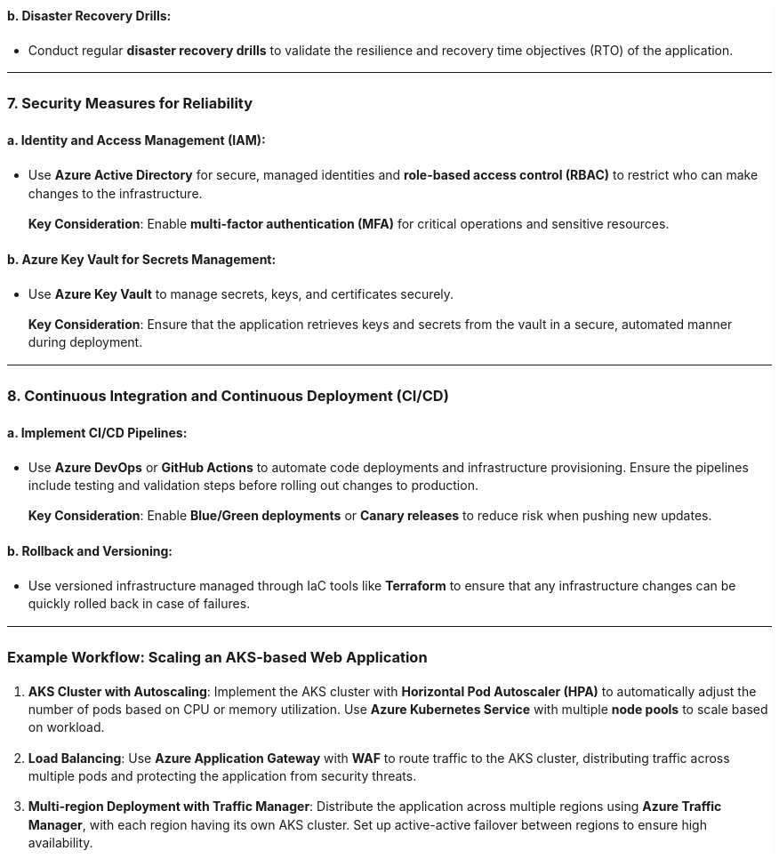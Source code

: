 #### **b. Disaster Recovery Drills:**
- Conduct regular **disaster recovery drills** to validate the resilience and recovery time objectives (RTO) of the application.

---

### **7. Security Measures for Reliability**

#### **a. Identity and Access Management (IAM):**
- Use **Azure Active Directory** for secure, managed identities and **role-based access control (RBAC)** to restrict who can make changes to the infrastructure.

   **Key Consideration**: Enable **multi-factor authentication (MFA)** for critical operations and sensitive resources.

#### **b. Azure Key Vault for Secrets Management:**
- Use **Azure Key Vault** to manage secrets, keys, and certificates securely.

   **Key Consideration**: Ensure that the application retrieves keys and secrets from the vault in a secure, automated manner during deployment.

---

### **8. Continuous Integration and Continuous Deployment (CI/CD)**

#### **a. Implement CI/CD Pipelines:**
- Use **Azure DevOps** or **GitHub Actions** to automate code deployments and infrastructure provisioning. Ensure the pipelines include testing and validation steps before rolling out changes to production.
  
   **Key Consideration**: Enable **Blue/Green deployments** or **Canary releases** to reduce risk when pushing new updates.

#### **b. Rollback and Versioning:**
- Use versioned infrastructure managed through IaC tools like **Terraform** to ensure that any infrastructure changes can be quickly rolled back in case of failures.

---

### Example Workflow: Scaling an AKS-based Web Application

1. **AKS Cluster with Autoscaling**: Implement the AKS cluster with **Horizontal Pod Autoscaler (HPA)** to automatically adjust the number of pods based on CPU or memory utilization. Use **Azure Kubernetes Service** with multiple **node pools** to scale based on workload.

2. **Load Balancing**: Use **Azure Application Gateway** with **WAF** to route traffic to the AKS cluster, distributing traffic across multiple pods and protecting the application from security threats.

3. **Multi-region Deployment with Traffic Manager**: Distribute the application across multiple regions using **Azure Traffic Manager**, with each region having its own AKS cluster. Set up active-active failover between regions to ensure high availability.
